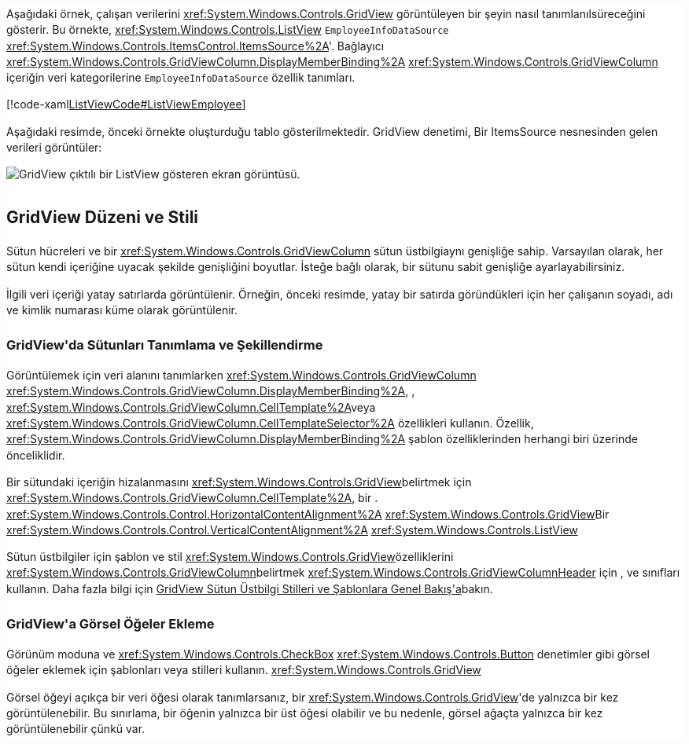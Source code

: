  Aşağıdaki örnek, çalışan verilerini <xref:System.Windows.Controls.GridView> görüntüleyen bir şeyin nasıl tanımlanılsüreceğini gösterir. Bu örnekte, <xref:System.Windows.Controls.ListView> `EmployeeInfoDataSource` <xref:System.Windows.Controls.ItemsControl.ItemsSource%2A>'. Bağlayıcı <xref:System.Windows.Controls.GridViewColumn.DisplayMemberBinding%2A> <xref:System.Windows.Controls.GridViewColumn> içeriğin veri kategorilerine `EmployeeInfoDataSource` özellik tanımları.  
  
 [!code-xaml[ListViewCode#ListViewEmployee](~/samples/snippets/csharp/VS_Snippets_Wpf/ListViewCode/CSharp/Window1.xaml#listviewemployee)]  
  
 Aşağıdaki resimde, önceki örnekte oluşturduğu tablo gösterilmektedir. GridView denetimi, Bir ItemsSource nesnesinden gelen verileri görüntüler:

 ![GridView çıktılı bir ListView gösteren ekran görüntüsü.](./media/gridview-overview/listview-gridview-output.jpg)  
  
<a name="GridViewLayoutandStyle"></a>
## <a name="gridview-layout-and-style"></a>GridView Düzeni ve Stili  
 Sütun hücreleri ve bir <xref:System.Windows.Controls.GridViewColumn> sütun üstbilgiaynı genişliğe sahip. Varsayılan olarak, her sütun kendi içeriğine uyacak şekilde genişliğini boyutlar. İsteğe bağlı olarak, bir sütunu sabit genişliğe ayarlayabilirsiniz.  
  
 İlgili veri içeriği yatay satırlarda görüntülenir. Örneğin, önceki resimde, yatay bir satırda göründükleri için her çalışanın soyadı, adı ve kimlik numarası küme olarak görüntülenir.  
  
<a name="DefiningandStylingColumnsinaGridView"></a>
### <a name="defining-and-styling-columns-in-a-gridview"></a>GridView'da Sütunları Tanımlama ve Şekillendirme  
 Görüntülemek için veri alanını tanımlarken <xref:System.Windows.Controls.GridViewColumn> <xref:System.Windows.Controls.GridViewColumn.DisplayMemberBinding%2A>, , <xref:System.Windows.Controls.GridViewColumn.CellTemplate%2A>veya <xref:System.Windows.Controls.GridViewColumn.CellTemplateSelector%2A> özellikleri kullanın. Özellik, <xref:System.Windows.Controls.GridViewColumn.DisplayMemberBinding%2A> şablon özelliklerinden herhangi biri üzerinde önceliklidir.  
  
 Bir sütundaki içeriğin hizalanmasını <xref:System.Windows.Controls.GridView>belirtmek için <xref:System.Windows.Controls.GridViewColumn.CellTemplate%2A>, bir . <xref:System.Windows.Controls.Control.HorizontalContentAlignment%2A> <xref:System.Windows.Controls.GridView>Bir <xref:System.Windows.Controls.Control.VerticalContentAlignment%2A> <xref:System.Windows.Controls.ListView>  
  
 Sütun üstbilgiler için şablon ve stil <xref:System.Windows.Controls.GridView>özelliklerini <xref:System.Windows.Controls.GridViewColumn>belirtmek <xref:System.Windows.Controls.GridViewColumnHeader> için , ve sınıfları kullanın. Daha fazla bilgi için [GridView Sütun Üstbilgi Stilleri ve Şablonlara Genel Bakış'a](gridview-column-header-styles-and-templates-overview.md)bakın.  
  
<a name="AddingVisualElementstoaGridViewView"></a>
### <a name="adding-visual-elements-to-a-gridview"></a>GridView'a Görsel Öğeler Ekleme  
 Görünüm moduna ve <xref:System.Windows.Controls.CheckBox> <xref:System.Windows.Controls.Button> denetimler gibi görsel öğeler eklemek için şablonları veya stilleri kullanın. <xref:System.Windows.Controls.GridView>  
  
 Görsel öğeyi açıkça bir veri öğesi olarak tanımlarsanız, bir <xref:System.Windows.Controls.GridView>'de yalnızca bir kez görüntülenebilir. Bu sınırlama, bir öğenin yalnızca bir üst öğesi olabilir ve bu nedenle, görsel ağaçta yalnızca bir kez görüntülenebilir çünkü var.  
  